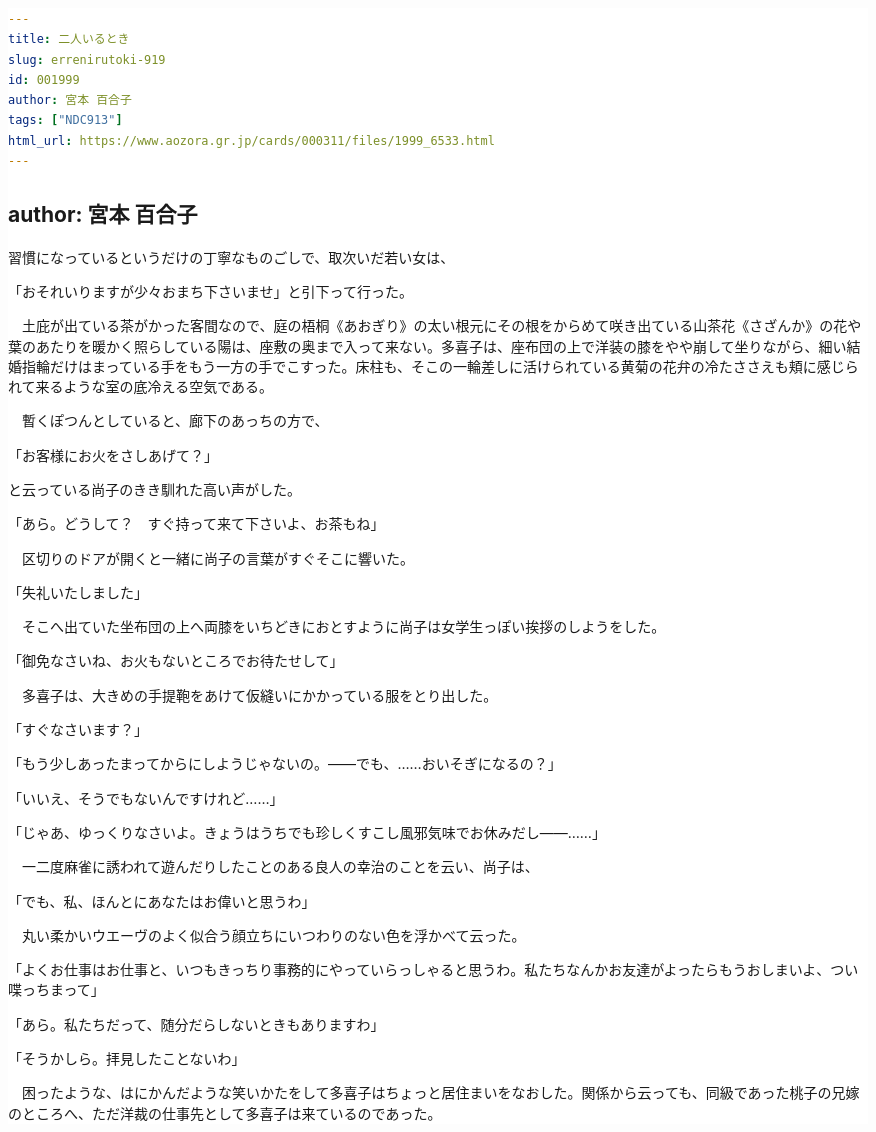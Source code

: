 ```yaml
---
title: 二人いるとき
slug: errenirutoki-919
id: 001999
author: 宮本 百合子
tags: ["NDC913"]
html_url: https://www.aozora.gr.jp/cards/000311/files/1999_6533.html
---
```


## author: 宮本 百合子

習慣になっているというだけの丁寧なものごしで、取次いだ若い女は、

「おそれいりますが少々おまち下さいませ」と引下って行った。

　土庇が出ている茶がかった客間なので、庭の梧桐《あおぎり》の太い根元にその根をからめて咲き出ている山茶花《さざんか》の花や葉のあたりを暖かく照らしている陽は、座敷の奥まで入って来ない。多喜子は、座布団の上で洋装の膝をやや崩して坐りながら、細い結婚指輪だけはまっている手をもう一方の手でこすった。床柱も、そこの一輪差しに活けられている黄菊の花弁の冷たささえも頬に感じられて来るような室の底冷える空気である。

　暫くぽつんとしていると、廊下のあっちの方で、

「お客様にお火をさしあげて？」

と云っている尚子のきき馴れた高い声がした。

「あら。どうして？　すぐ持って来て下さいよ、お茶もね」

　区切りのドアが開くと一緒に尚子の言葉がすぐそこに響いた。

「失礼いたしました」

　そこへ出ていた坐布団の上へ両膝をいちどきにおとすように尚子は女学生っぽい挨拶のしようをした。

「御免なさいね、お火もないところでお待たせして」

　多喜子は、大きめの手提鞄をあけて仮縫いにかかっている服をとり出した。

「すぐなさいます？」

「もう少しあったまってからにしようじゃないの。――でも、……おいそぎになるの？」

「いいえ、そうでもないんですけれど……」

「じゃあ、ゆっくりなさいよ。きょうはうちでも珍しくすこし風邪気味でお休みだし――……」

　一二度麻雀に誘われて遊んだりしたことのある良人の幸治のことを云い、尚子は、

「でも、私、ほんとにあなたはお偉いと思うわ」

　丸い柔かいウエーヴのよく似合う顔立ちにいつわりのない色を浮かべて云った。

「よくお仕事はお仕事と、いつもきっちり事務的にやっていらっしゃると思うわ。私たちなんかお友達がよったらもうおしまいよ、つい喋っちまって」

「あら。私たちだって、随分だらしないときもありますわ」

「そうかしら。拝見したことないわ」

　困ったような、はにかんだような笑いかたをして多喜子はちょっと居住まいをなおした。関係から云っても、同級であった桃子の兄嫁のところへ、ただ洋裁の仕事先として多喜子は来ているのであった。
